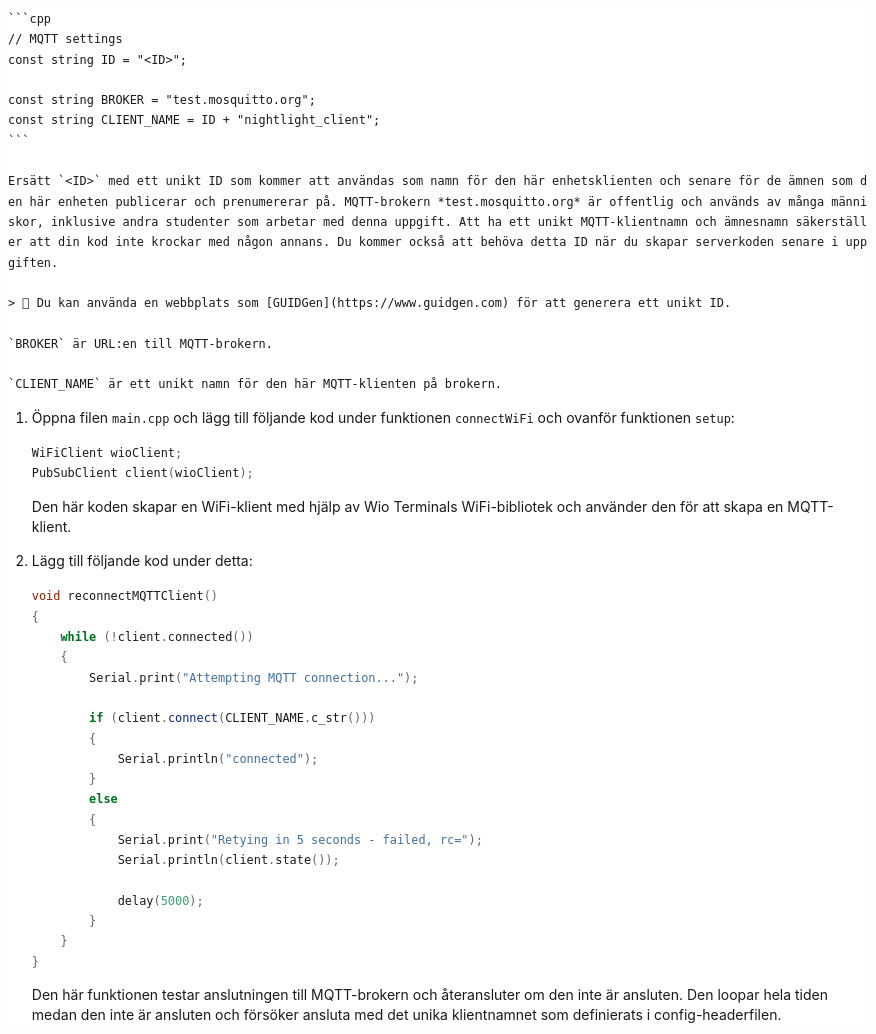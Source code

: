     ```cpp
    // MQTT settings
    const string ID = "<ID>";
    
    const string BROKER = "test.mosquitto.org";
    const string CLIENT_NAME = ID + "nightlight_client";
    ```

    Ersätt `<ID>` med ett unikt ID som kommer att användas som namn för den här enhetsklienten och senare för de ämnen som den här enheten publicerar och prenumererar på. MQTT-brokern *test.mosquitto.org* är offentlig och används av många människor, inklusive andra studenter som arbetar med denna uppgift. Att ha ett unikt MQTT-klientnamn och ämnesnamn säkerställer att din kod inte krockar med någon annans. Du kommer också att behöva detta ID när du skapar serverkoden senare i uppgiften.

    > 💁 Du kan använda en webbplats som [GUIDGen](https://www.guidgen.com) för att generera ett unikt ID.

    `BROKER` är URL:en till MQTT-brokern.

    `CLIENT_NAME` är ett unikt namn för den här MQTT-klienten på brokern.

1. Öppna filen `main.cpp` och lägg till följande kod under funktionen `connectWiFi` och ovanför funktionen `setup`:

    ```cpp
    WiFiClient wioClient;
    PubSubClient client(wioClient);
    ```

    Den här koden skapar en WiFi-klient med hjälp av Wio Terminals WiFi-bibliotek och använder den för att skapa en MQTT-klient.

1. Lägg till följande kod under detta:

    ```cpp
    void reconnectMQTTClient()
    {
        while (!client.connected())
        {
            Serial.print("Attempting MQTT connection...");
    
            if (client.connect(CLIENT_NAME.c_str()))
            {
                Serial.println("connected");
            }
            else
            {
                Serial.print("Retying in 5 seconds - failed, rc=");
                Serial.println(client.state());
                
                delay(5000);
            }
        }
    }
    ```

    Den här funktionen testar anslutningen till MQTT-brokern och återansluter om den inte är ansluten. Den loopar hela tiden medan den inte är ansluten och försöker ansluta med det unika klientnamnet som definierats i config-headerfilen.
